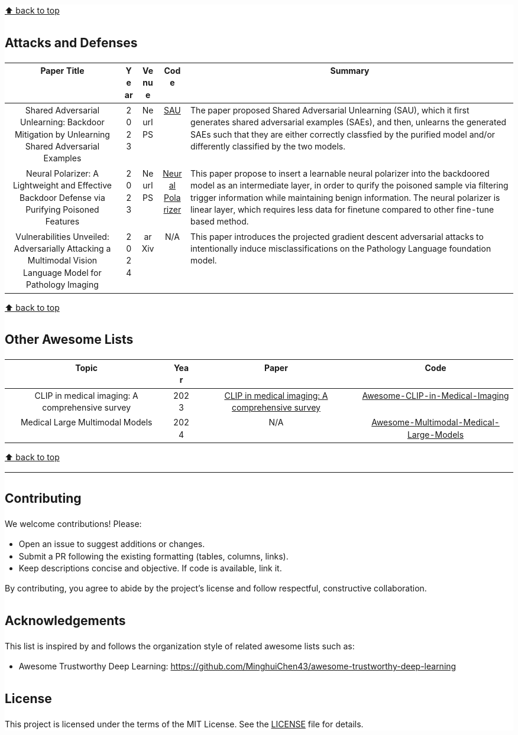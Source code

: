 [⬆ back to top](#contents)


## Attacks and Defenses
| **Paper Title** | **Year** | **Venue** | **Code** | **Summary** |
| :---------------: | :----: | :----: | :----: | ---- |
| Shared Adversarial Unlearning: Backdoor Mitigation by Unlearning Shared Adversarial Examples | 2023 | NeurIPS | [SAU](https://github.com/SCLBD/BackdoorBench) | The paper proposed Shared Adversarial Unlearning (SAU), which it first generates shared adversarial examples (SAEs), and then, unlearns the generated SAEs such that they are either correctly classfied by the purified model and/or differently classified by the two models. |
| Neural Polarizer: A Lightweight and Effective Backdoor Defense via Purifying Poisoned Features | 2023 | NeurIPS | [Neural Polarizer](https://github.com/SCLBD/BackdoorBench) | This paper propose to insert a learnable neural polarizer into the backdoored model as an intermediate layer, in order to qurify the poisoned sample via filtering trigger information while maintaining benign information. The neural polarizer is linear layer, which requires less data for finetune compared to other fine-tune based method. |
| Vulnerabilities Unveiled: Adversarially Attacking a Multimodal Vision Language Model for Pathology Imaging | 2024 | arXiv | N/A | This paper introduces the projected gradient descent adversarial attacks to intentionally induce misclassifications on the Pathology Language foundation model. |

[⬆ back to top](#contents)

## Other Awesome Lists
| **Topic** | **Year** | **Paper** | **Code** |
| :---------------: | :----: | :----: | :----: |
| CLIP in medical imaging: A comprehensive survey | 2023 | [CLIP in medical imaging: A comprehensive survey](https://arxiv.org/pdf/2312.07353.pdf) | [Awesome-CLIP-in-Medical-Imaging](https://github.com/zhaozh10/Awesome-CLIP-in-Medical-Imaging)|
| Medical Large Multimodal Models | 2024 | N/A | [Awesome-Multimodal-Medical-Large-Models](https://github.com/LarryUESTC/Awesome-Multimodal-Medical-Large-Models?tab=readme-ov-file) |

[⬆ back to top](#contents)

---

## Contributing
We welcome contributions! Please:
- Open an issue to suggest additions or changes.
- Submit a PR following the existing formatting (tables, columns, links).
- Keep descriptions concise and objective. If code is available, link it.

By contributing, you agree to abide by the project’s license and follow respectful, constructive collaboration.

## Acknowledgements
This list is inspired by and follows the organization style of related awesome lists such as:
- Awesome Trustworthy Deep Learning: https://github.com/MinghuiChen43/awesome-trustworthy-deep-learning

## License
This project is licensed under the terms of the MIT License. See the [LICENSE](LICENSE) file for details.
